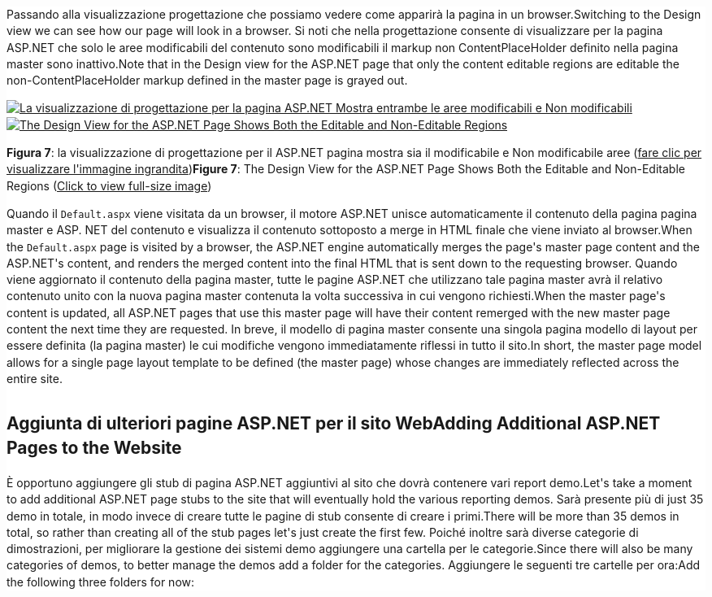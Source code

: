 <span data-ttu-id="29773-166">Passando alla visualizzazione progettazione che possiamo vedere come apparirà la pagina in un browser.</span><span class="sxs-lookup"><span data-stu-id="29773-166">Switching to the Design view we can see how our page will look in a browser.</span></span> <span data-ttu-id="29773-167">Si noti che nella progettazione consente di visualizzare per la pagina ASP.NET che solo le aree modificabili del contenuto sono modificabili il markup non ContentPlaceHolder definito nella pagina master sono inattivo.</span><span class="sxs-lookup"><span data-stu-id="29773-167">Note that in the Design view for the ASP.NET page that only the content editable regions are editable the non-ContentPlaceHolder markup defined in the master page is grayed out.</span></span>


<span data-ttu-id="29773-168">[![La visualizzazione di progettazione per la pagina ASP.NET Mostra entrambe le aree modificabili e Non modificabili](master-pages-and-site-navigation-cs/_static/image18.png)](master-pages-and-site-navigation-cs/_static/image17.png)</span><span class="sxs-lookup"><span data-stu-id="29773-168">[![The Design View for the ASP.NET Page Shows Both the Editable and Non-Editable Regions](master-pages-and-site-navigation-cs/_static/image18.png)](master-pages-and-site-navigation-cs/_static/image17.png)</span></span>

<span data-ttu-id="29773-169">**Figura 7**: la visualizzazione di progettazione per il ASP.NET pagina mostra sia il modificabile e Non modificabile aree ([fare clic per visualizzare l'immagine ingrandita](master-pages-and-site-navigation-cs/_static/image19.png))</span><span class="sxs-lookup"><span data-stu-id="29773-169">**Figure 7**: The Design View for the ASP.NET Page Shows Both the Editable and Non-Editable Regions ([Click to view full-size image](master-pages-and-site-navigation-cs/_static/image19.png))</span></span>


<span data-ttu-id="29773-170">Quando il `Default.aspx` viene visitata da un browser, il motore ASP.NET unisce automaticamente il contenuto della pagina pagina master e ASP. NET del contenuto e visualizza il contenuto sottoposto a merge in HTML finale che viene inviato al browser.</span><span class="sxs-lookup"><span data-stu-id="29773-170">When the `Default.aspx` page is visited by a browser, the ASP.NET engine automatically merges the page's master page content and the ASP.NET's content, and renders the merged content into the final HTML that is sent down to the requesting browser.</span></span> <span data-ttu-id="29773-171">Quando viene aggiornato il contenuto della pagina master, tutte le pagine ASP.NET che utilizzano tale pagina master avrà il relativo contenuto unito con la nuova pagina master contenuta la volta successiva in cui vengono richiesti.</span><span class="sxs-lookup"><span data-stu-id="29773-171">When the master page's content is updated, all ASP.NET pages that use this master page will have their content remerged with the new master page content the next time they are requested.</span></span> <span data-ttu-id="29773-172">In breve, il modello di pagina master consente una singola pagina modello di layout per essere definita (la pagina master) le cui modifiche vengono immediatamente riflessi in tutto il sito.</span><span class="sxs-lookup"><span data-stu-id="29773-172">In short, the master page model allows for a single page layout template to be defined (the master page) whose changes are immediately reflected across the entire site.</span></span>

## <a name="adding-additional-aspnet-pages-to-the-website"></a><span data-ttu-id="29773-173">Aggiunta di ulteriori pagine ASP.NET per il sito Web</span><span class="sxs-lookup"><span data-stu-id="29773-173">Adding Additional ASP.NET Pages to the Website</span></span>

<span data-ttu-id="29773-174">È opportuno aggiungere gli stub di pagina ASP.NET aggiuntivi al sito che dovrà contenere vari report demo.</span><span class="sxs-lookup"><span data-stu-id="29773-174">Let's take a moment to add additional ASP.NET page stubs to the site that will eventually hold the various reporting demos.</span></span> <span data-ttu-id="29773-175">Sarà presente più di just 35 demo in totale, in modo invece di creare tutte le pagine di stub consente di creare i primi.</span><span class="sxs-lookup"><span data-stu-id="29773-175">There will be more than 35 demos in total, so rather than creating all of the stub pages let's just create the first few.</span></span> <span data-ttu-id="29773-176">Poiché inoltre sarà diverse categorie di dimostrazioni, per migliorare la gestione dei sistemi demo aggiungere una cartella per le categorie.</span><span class="sxs-lookup"><span data-stu-id="29773-176">Since there will also be many categories of demos, to better manage the demos add a folder for the categories.</span></span> <span data-ttu-id="29773-177">Aggiungere le seguenti tre cartelle per ora:</span><span class="sxs-lookup"><span data-stu-id="29773-177">Add the following three folders for now:</span></span>

